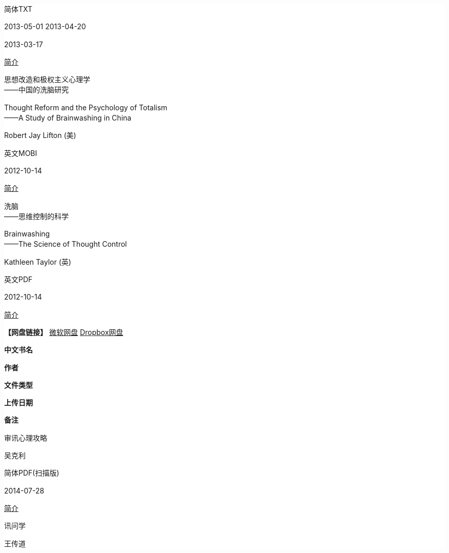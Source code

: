 简体TXT

2013-05-01 2013-04-20

2013-03-17

[简介](//goo.gl/SUIR2g)

思想改造和极权主义心理学  
——中国的洗脑研究

Thought Reform and the Psychology of Totalism  
——A Study of Brainwashing in China

Robert Jay Lifton (美)

英文MOBI

2012-10-14

[简介](//goo.gl/9oyo6T)

洗脑  
——思维控制的科学

Brainwashing  
——The Science of Thought Control

Kathleen Taylor (英)

英文PDF

2012-10-14

[简介](//goo.gl/bOEcne)

  
  
**【网盘链接】** [微软网盘](https://onedrive.live.com/redir?resid=F5B0090663FEEADA!1972) [Dropbox网盘](https://www.dropbox.com/sh/y9xpd1s1zilrorc/AABdAgg0HjXGL0o3sHNdKKkCa/%E5%BF%83%E7%90%86%E5%AD%A6/%E5%AE%A1%E8%AE%AF%E4%B8%8E%E5%8F%8D%E5%AE%A1%E8%AE%AF)

**中文书名**

**作者**

**文件类型**

**上传日期**

**备注**

审讯心理攻略

吴克利

简体PDF(扫描版)

2014-07-28

[简介](//goo.gl/1NBQDy)

讯问学

王传道

